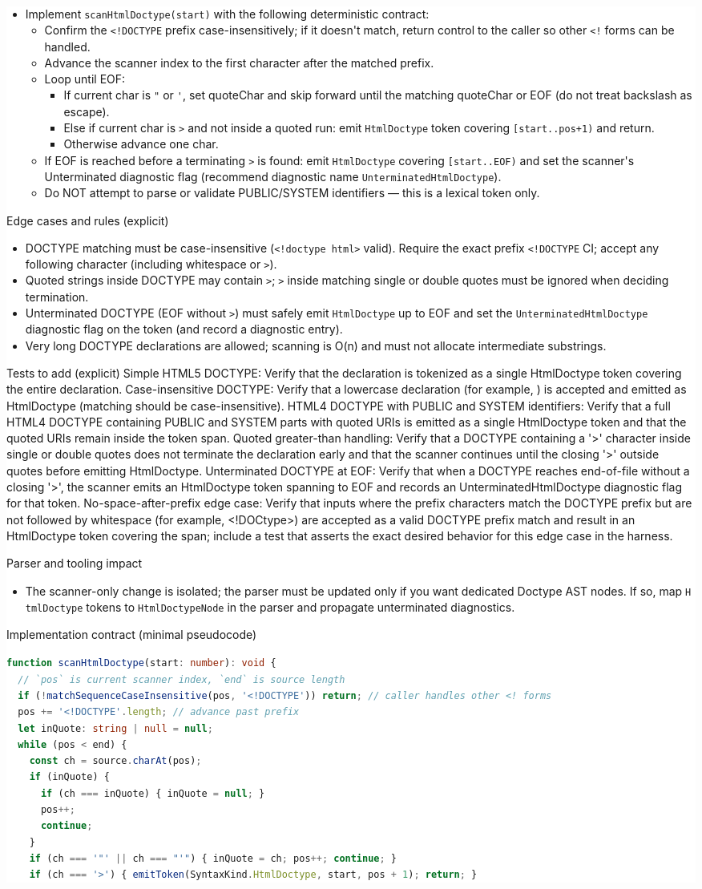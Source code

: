 - Implement `scanHtmlDoctype(start)` with the following deterministic contract:
  - Confirm the `<!DOCTYPE` prefix case-insensitively; if it doesn't match, return control to the caller so other `<!` forms can be handled.
  - Advance the scanner index to the first character after the matched prefix.
  - Loop until EOF:
    - If current char is `"` or `'`, set quoteChar and skip forward until the matching quoteChar or EOF (do not treat backslash as escape).
    - Else if current char is `>` and not inside a quoted run: emit `HtmlDoctype` token covering `[start..pos+1)` and return.
    - Otherwise advance one char.
  - If EOF is reached before a terminating `>` is found: emit `HtmlDoctype` covering `[start..EOF)` and set the scanner's Unterminated diagnostic flag (recommend diagnostic name `UnterminatedHtmlDoctype`).
  - Do NOT attempt to parse or validate PUBLIC/SYSTEM identifiers — this is a lexical token only.

Edge cases and rules (explicit)
- DOCTYPE matching must be case-insensitive (`<!doctype html>` valid). Require the exact prefix `<!DOCTYPE` CI; accept any following character (including whitespace or `>`).
- Quoted strings inside DOCTYPE may contain `>`; `>` inside matching single or double quotes must be ignored when deciding termination.
- Unterminated DOCTYPE (EOF without `>`) must safely emit `HtmlDoctype` up to EOF and set the `UnterminatedHtmlDoctype` diagnostic flag on the token (and record a diagnostic entry).
- Very long DOCTYPE declarations are allowed; scanning is O(n) and must not allocate intermediate substrings.

Tests to add (explicit)
 Simple HTML5 DOCTYPE: Verify that the declaration <!DOCTYPE html> is tokenized as a single HtmlDoctype token covering the entire declaration.
 Case-insensitive DOCTYPE: Verify that a lowercase declaration (for example, <!doctype html>) is accepted and emitted as HtmlDoctype (matching should be case-insensitive).
 HTML4 DOCTYPE with PUBLIC and SYSTEM identifiers: Verify that a full HTML4 DOCTYPE containing PUBLIC and SYSTEM parts with quoted URIs is emitted as a single HtmlDoctype token and that the quoted URIs remain inside the token span.
 Quoted greater-than handling: Verify that a DOCTYPE containing a '>' character inside single or double quotes does not terminate the declaration early and that the scanner continues until the closing '>' outside quotes before emitting HtmlDoctype.
 Unterminated DOCTYPE at EOF: Verify that when a DOCTYPE reaches end-of-file without a closing '>', the scanner emits an HtmlDoctype token spanning to EOF and records an UnterminatedHtmlDoctype diagnostic flag for that token.
 No-space-after-prefix edge case: Verify that inputs where the prefix characters match the DOCTYPE prefix but are not followed by whitespace (for example, <!DOCtype>) are accepted as a valid DOCTYPE prefix match and result in an HtmlDoctype token covering the span; include a test that asserts the exact desired behavior for this edge case in the harness.

Parser and tooling impact
- The scanner-only change is isolated; the parser must be updated only if you want dedicated Doctype AST nodes. If so, map `HtmlDoctype` tokens to `HtmlDoctypeNode` in the parser and propagate unterminated diagnostics.

Implementation contract (minimal pseudocode)

```ts
function scanHtmlDoctype(start: number): void {
  // `pos` is current scanner index, `end` is source length
  if (!matchSequenceCaseInsensitive(pos, '<!DOCTYPE')) return; // caller handles other <! forms
  pos += '<!DOCTYPE'.length; // advance past prefix
  let inQuote: string | null = null;
  while (pos < end) {
    const ch = source.charAt(pos);
    if (inQuote) {
      if (ch === inQuote) { inQuote = null; }
      pos++;
      continue;
    }
    if (ch === '"' || ch === "'") { inQuote = ch; pos++; continue; }
    if (ch === '>') { emitToken(SyntaxKind.HtmlDoctype, start, pos + 1); return; }
```